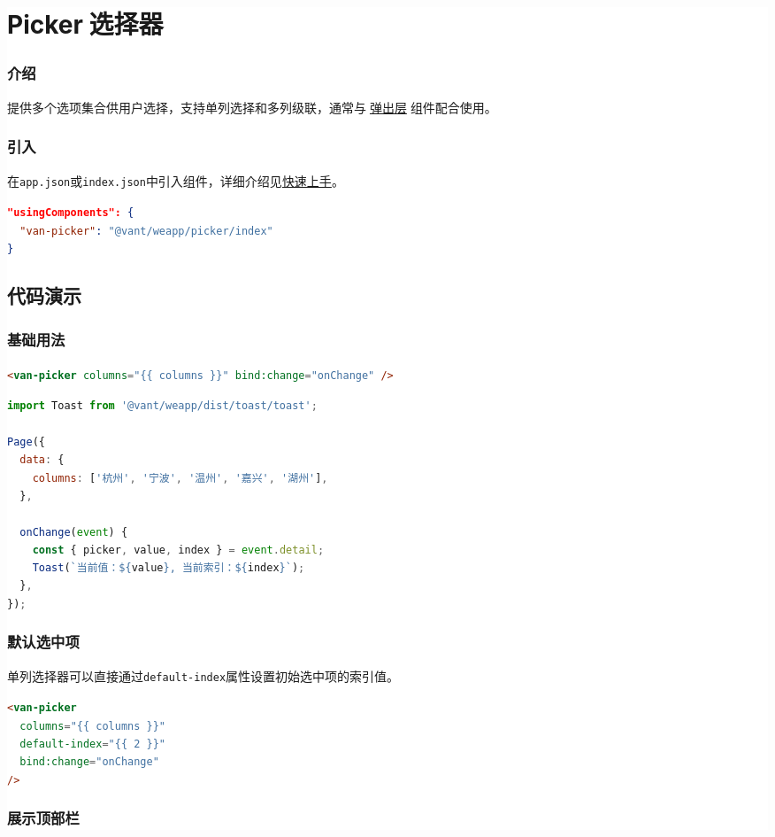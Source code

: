 # Picker 选择器

### 介绍

提供多个选项集合供用户选择，支持单列选择和多列级联，通常与 [弹出层](#/popup) 组件配合使用。

### 引入

在`app.json`或`index.json`中引入组件，详细介绍见[快速上手](#/quickstart#yin-ru-zu-jian)。

```json
"usingComponents": {
  "van-picker": "@vant/weapp/picker/index"
}
```

## 代码演示

### 基础用法

```html
<van-picker columns="{{ columns }}" bind:change="onChange" />
```

```javascript
import Toast from '@vant/weapp/dist/toast/toast';

Page({
  data: {
    columns: ['杭州', '宁波', '温州', '嘉兴', '湖州'],
  },

  onChange(event) {
    const { picker, value, index } = event.detail;
    Toast(`当前值：${value}, 当前索引：${index}`);
  },
});
```

### 默认选中项

单列选择器可以直接通过`default-index`属性设置初始选中项的索引值。

```html
<van-picker
  columns="{{ columns }}"
  default-index="{{ 2 }}"
  bind:change="onChange"
/>
```

### 展示顶部栏
